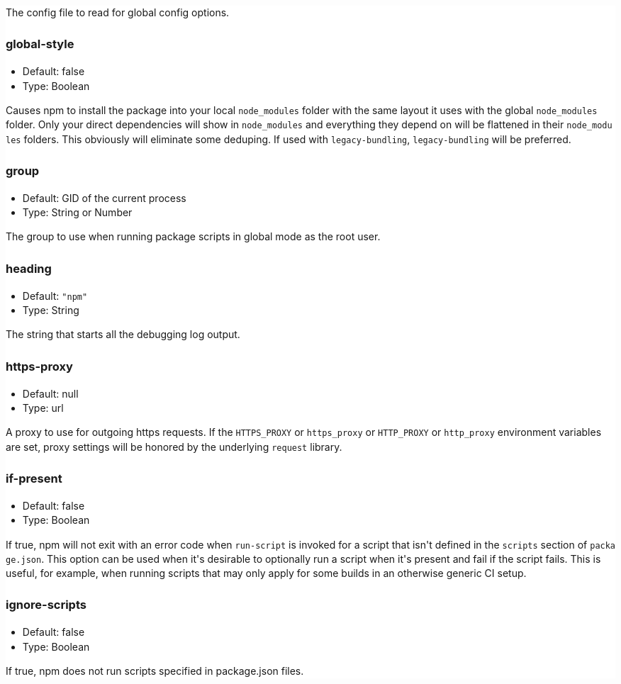 The config file to read for global config options.

### global-style

* Default: false
* Type: Boolean

Causes npm to install the package into your local `node_modules` folder with
the same layout it uses with the global `node_modules` folder.  Only your
direct dependencies will show in `node_modules` and everything they depend
on will be flattened in their `node_modules` folders.  This obviously will
eliminate some deduping. If used with `legacy-bundling`, `legacy-bundling` will be
preferred.

### group

* Default: GID of the current process
* Type: String or Number

The group to use when running package scripts in global mode as the root
user.

### heading

* Default: `"npm"`
* Type: String

The string that starts all the debugging log output.

### https-proxy

* Default: null
* Type: url

A proxy to use for outgoing https requests. If the `HTTPS_PROXY` or
`https_proxy` or `HTTP_PROXY` or `http_proxy` environment variables are set,
proxy settings will be honored by the underlying `request` library.

### if-present

* Default: false
* Type: Boolean

If true, npm will not exit with an error code when `run-script` is invoked for
a script that isn't defined in the `scripts` section of `package.json`. This
option can be used when it's desirable to optionally run a script when it's
present and fail if the script fails. This is useful, for example, when running
scripts that may only apply for some builds in an otherwise generic CI setup.

### ignore-scripts

* Default: false
* Type: Boolean

If true, npm does not run scripts specified in package.json files.

